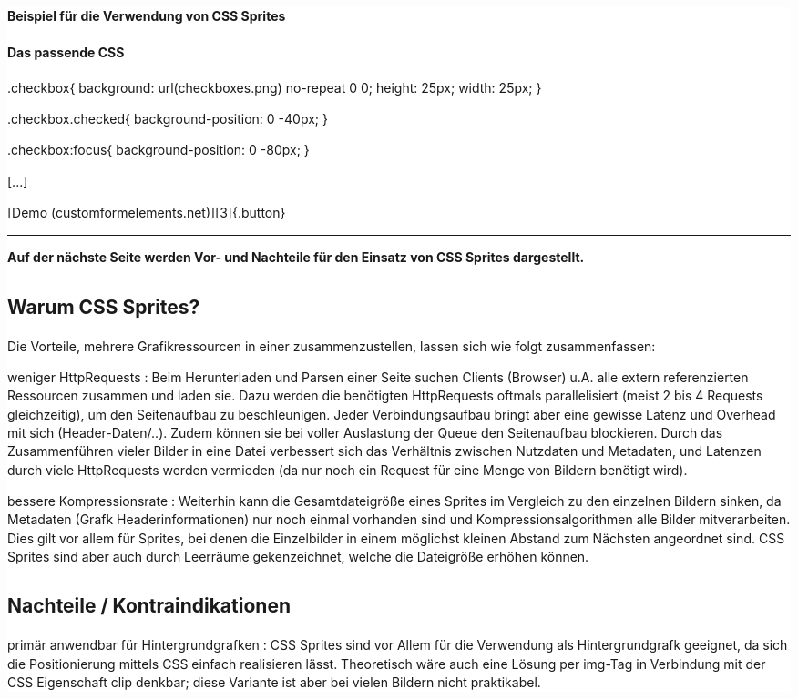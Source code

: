 #### Beispiel für die Verwendung von CSS Sprites


  


#### Das passende CSS

.checkbox{
  background: url(checkboxes.png) no-repeat 0 0;
  height: 25px;
  width: 25px;
}

.checkbox.checked{
  background-position: 0 -40px;
}

.checkbox:focus{
  background-position: 0 -80px;
}

[...]

[Demo (customformelements.net)][3]{.button}

* * *

**Auf der nächste Seite werden Vor- und Nachteile für den Einsatz von CSS Sprites dargestellt.**
  
 

## Warum CSS Sprites?

Die Vorteile, mehrere Grafikressourcen in einer zusammenzustellen, lassen sich wie folgt zusammenfassen:

weniger HttpRequests
:   Beim Herunterladen und Parsen einer Seite suchen Clients (Browser) u.A. alle extern referenzierten Ressourcen zusammen und laden sie. Dazu werden die benötigten HttpRequests oftmals parallelisiert (meist 2 bis 4 Requests gleichzeitig), um den Seitenaufbau zu beschleunigen. Jeder Verbindungsaufbau bringt aber eine gewisse Latenz und Overhead mit sich (Header-Daten/..). Zudem können sie bei voller Auslastung der Queue den Seitenaufbau blockieren. Durch das Zusammenführen vieler Bilder in eine Datei verbessert sich das Verhältnis zwischen Nutzdaten und Metadaten, und Latenzen durch viele HttpRequests werden vermieden (da nur noch ein Request für eine Menge von Bildern benötigt wird).

bessere Kompressionsrate
:   Weiterhin kann die Gesamtdateigröße eines Sprites im Vergleich zu den einzelnen Bildern sinken, da Metadaten (Grafk Headerinformationen) nur noch einmal vorhanden sind und Kompressionsalgorithmen alle Bilder mitverarbeiten. Dies gilt vor allem für Sprites, bei denen die Einzelbilder in einem möglichst kleinen Abstand zum Nächsten angeordnet sind. CSS Sprites sind aber auch durch Leerräume gekenzeichnet, welche die Dateigröße erhöhen können.

## Nachteile / Kontraindikationen

primär anwendbar für Hintergrundgrafken
:   CSS Sprites sind vor Allem für die Verwendung als Hintergrundgrafk geeignet, da sich die Positionierung mittels CSS einfach realisieren lässt. Theoretisch wäre auch eine Lösung per img-Tag in Verbindung mit der CSS Eigenschaft clip denkbar; diese Variante ist aber bei vielen Bildern nicht praktikabel.

